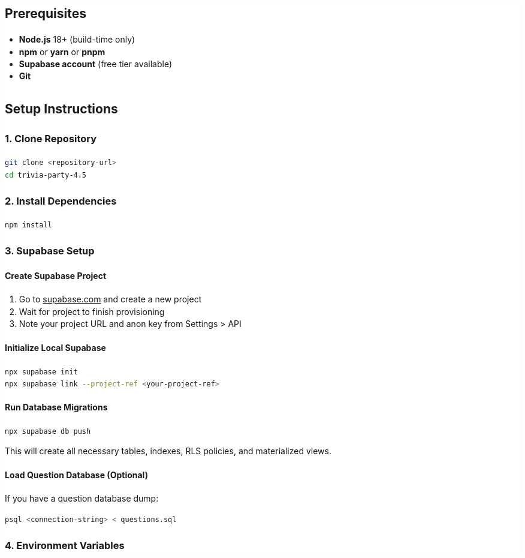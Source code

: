 ## Prerequisites

- **Node.js** 18+ (build-time only)
- **npm** or **yarn** or **pnpm**
- **Supabase account** (free tier available)
- **Git**

## Setup Instructions

### 1. Clone Repository

```bash
git clone <repository-url>
cd trivia-party-4.5
```

### 2. Install Dependencies

```bash
npm install
```

### 3. Supabase Setup

#### Create Supabase Project

1. Go to [supabase.com](https://supabase.com) and create a new project
2. Wait for project to finish provisioning
3. Note your project URL and anon key from Settings > API

#### Initialize Local Supabase

```bash
npx supabase init
npx supabase link --project-ref <your-project-ref>
```

#### Run Database Migrations

```bash
npx supabase db push
```

This will create all necessary tables, indexes, RLS policies, and materialized views.

#### Load Question Database (Optional)

If you have a question database dump:

```bash
psql <connection-string> < questions.sql
```

### 4. Environment Variables
